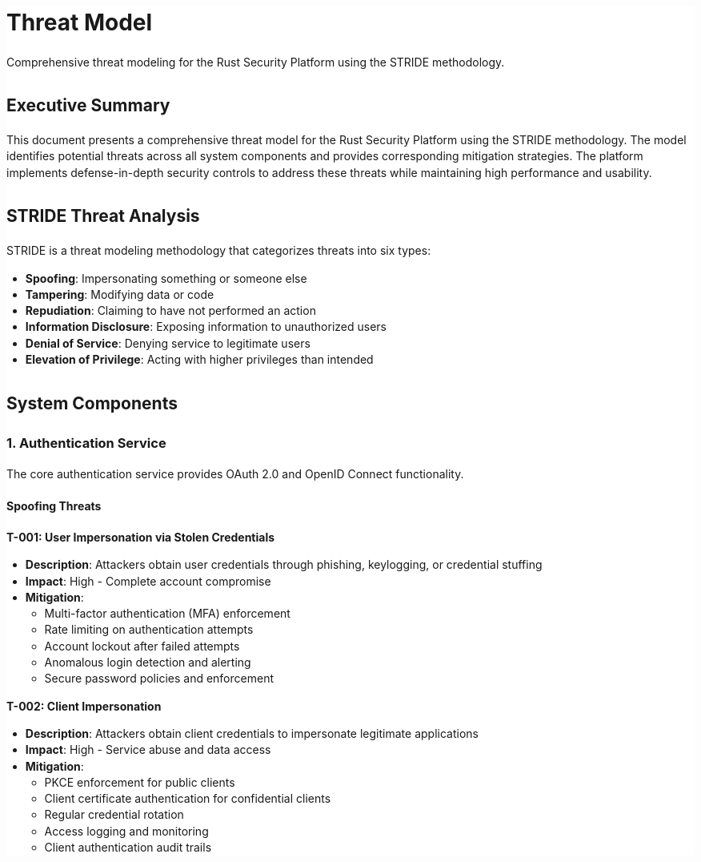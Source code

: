 # Threat Model

Comprehensive threat modeling for the Rust Security Platform using the STRIDE methodology.

## Executive Summary

This document presents a comprehensive threat model for the Rust Security Platform using the STRIDE methodology. The model identifies potential threats across all system components and provides corresponding mitigation strategies. The platform implements defense-in-depth security controls to address these threats while maintaining high performance and usability.

## STRIDE Threat Analysis

STRIDE is a threat modeling methodology that categorizes threats into six types:

- **Spoofing**: Impersonating something or someone else
- **Tampering**: Modifying data or code
- **Repudiation**: Claiming to have not performed an action
- **Information Disclosure**: Exposing information to unauthorized users
- **Denial of Service**: Denying service to legitimate users
- **Elevation of Privilege**: Acting with higher privileges than intended

## System Components

### 1. Authentication Service

The core authentication service provides OAuth 2.0 and OpenID Connect functionality.

#### Spoofing Threats

**T-001: User Impersonation via Stolen Credentials**
- **Description**: Attackers obtain user credentials through phishing, keylogging, or credential stuffing
- **Impact**: High - Complete account compromise
- **Mitigation**:
  - Multi-factor authentication (MFA) enforcement
  - Rate limiting on authentication attempts
  - Account lockout after failed attempts
  - Anomalous login detection and alerting
  - Secure password policies and enforcement

**T-002: Client Impersonation**
- **Description**: Attackers obtain client credentials to impersonate legitimate applications
- **Impact**: High - Service abuse and data access
- **Mitigation**:
  - PKCE enforcement for public clients
  - Client certificate authentication for confidential clients
  - Regular credential rotation
  - Access logging and monitoring
  - Client authentication audit trails
